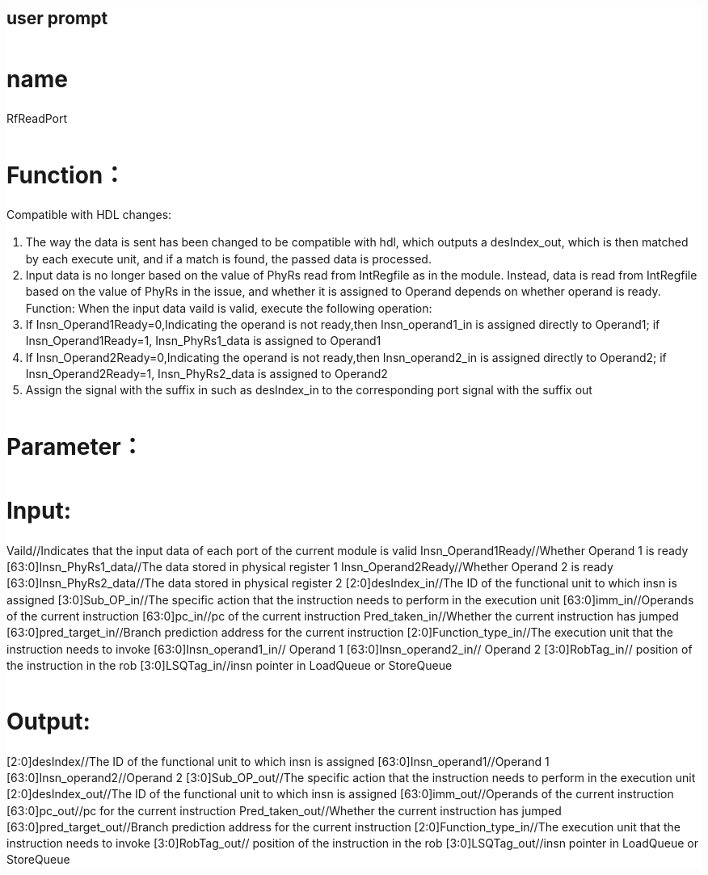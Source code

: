 ## user prompt
# name
RfReadPort
# Function：
Compatible with HDL changes:
1. The way the data is sent has been changed to be compatible with hdl, which outputs a desIndex_out, which is then matched by each execute unit, and if a match is found, the passed data is processed.
2. Input data is no longer based on the value of PhyRs read from IntRegfile as in the module. Instead, data is read from IntRegfile based on the value of PhyRs in the issue, and whether it is assigned to Operand depends on whether operand is ready.
Function:
When the input data vaild is valid, execute the following operation:
1. If Insn_Operand1Ready=0,Indicating the operand is not ready,then Insn_operand1_in is assigned directly to Operand1; if Insn_Operand1Ready=1, Insn_PhyRs1_data is assigned to Operand1
2. If Insn_Operand2Ready=0,Indicating the operand is not ready,then Insn_operand2_in is assigned directly to Operand2; if Insn_Operand2Ready=1, Insn_PhyRs2_data is assigned to Operand2
3. Assign the signal with the suffix in such as desIndex_in to the corresponding port signal with the suffix out
# Parameter：

# Input:
Vaild//Indicates that the input data of each port of the current module is valid
Insn_Operand1Ready//Whether Operand 1 is ready
[63:0]Insn_PhyRs1_data//The data stored in physical register 1
Insn_Operand2Ready//Whether Operand 2 is ready
[63:0]Insn_PhyRs2_data//The data stored in physical register 2
[2:0]desIndex_in//The ID of the functional unit to which insn is assigned
[3:0]Sub_OP_in//The specific action that the instruction needs to perform in the execution unit
[63:0]imm_in//Operands of the current instruction
[63:0]pc_in//pc of the current instruction
Pred_taken_in//Whether the current instruction has jumped
[63:0]pred_target_in//Branch prediction address for the current instruction
[2:0]Function_type_in//The execution unit that the instruction needs to invoke
[63:0]Insn_operand1_in// Operand 1
[63:0]Insn_operand2_in// Operand 2
[3:0]RobTag_in// position of the instruction in the rob
[3:0]LSQTag_in//insn pointer in LoadQueue or StoreQueue

# Output:
[2:0]desIndex//The ID of the functional unit to which insn is assigned
[63:0]Insn_operand1//Operand 1
[63:0]Insn_operand2//Operand 2
[3:0]Sub_OP_out//The specific action that the instruction needs to perform in the execution unit
[2:0]desIndex_out//The ID of the functional unit to which insn is assigned
[63:0]imm_out//Operands of the current instruction
[63:0]pc_out//pc for the current instruction
Pred_taken_out//Whether the current instruction has jumped
[63:0]pred_target_out//Branch prediction address for the current instruction
[2:0]Function_type_in//The execution unit that the instruction needs to invoke
[3:0]RobTag_out// position of the instruction in the rob
[3:0]LSQTag_out//insn pointer in LoadQueue or StoreQueue
